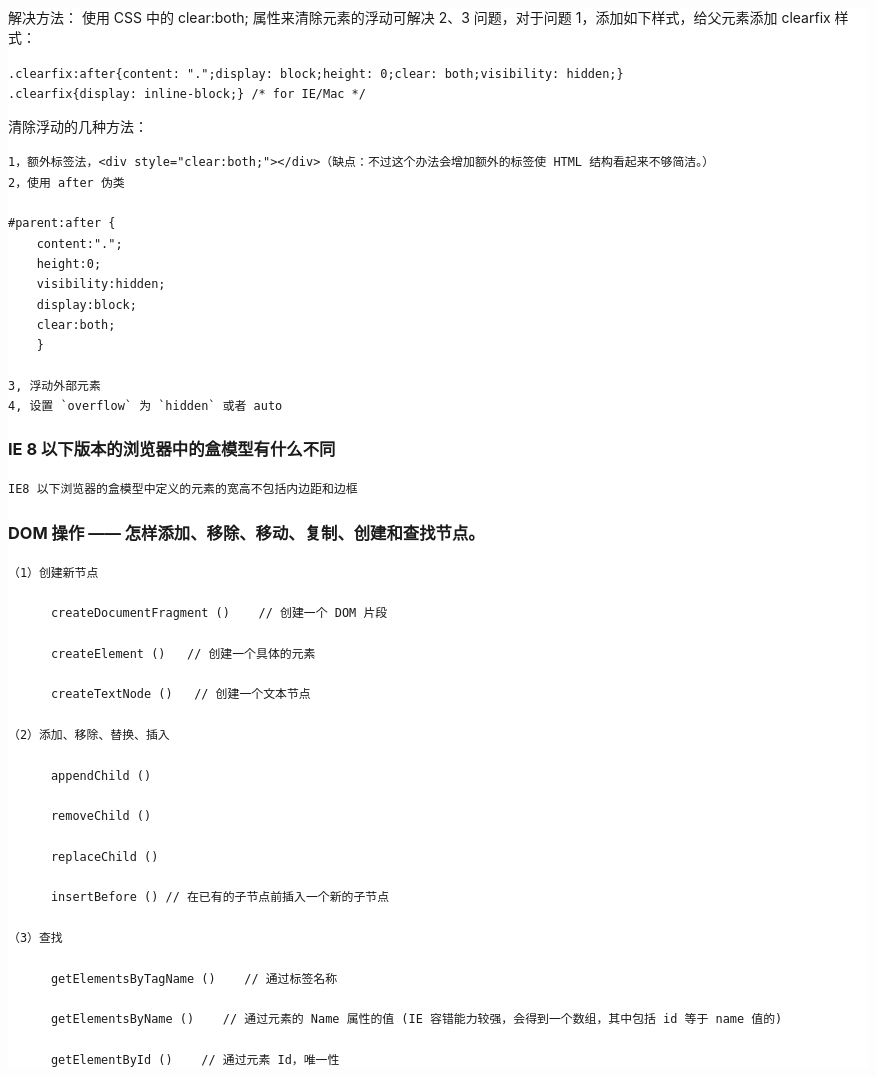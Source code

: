 解决方法： 使用 CSS 中的 clear:both; 属性来清除元素的浮动可解决 2、3 问题，对于问题 1，添加如下样式，给父元素添加 clearfix 样式：

```text
.clearfix:after{content: ".";display: block;height: 0;clear: both;visibility: hidden;}
.clearfix{display: inline-block;} /* for IE/Mac */
```

清除浮动的几种方法：

```text
1，额外标签法，<div style="clear:both;"></div>（缺点：不过这个办法会增加额外的标签使 HTML 结构看起来不够简洁。）
2，使用 after 伪类

#parent:after {
    content:".";
    height:0;
    visibility:hidden;
    display:block;
    clear:both;
    }

3, 浮动外部元素
4, 设置 `overflow` 为 `hidden` 或者 auto
```

### IE 8 以下版本的浏览器中的盒模型有什么不同

```text
IE8 以下浏览器的盒模型中定义的元素的宽高不包括内边距和边框
```

### DOM 操作 —— 怎样添加、移除、移动、复制、创建和查找节点。

```text
（1）创建新节点

      createDocumentFragment ()    // 创建一个 DOM 片段

      createElement ()   // 创建一个具体的元素

      createTextNode ()   // 创建一个文本节点

（2）添加、移除、替换、插入

      appendChild ()

      removeChild ()

      replaceChild ()

      insertBefore () // 在已有的子节点前插入一个新的子节点

（3）查找

      getElementsByTagName ()    // 通过标签名称

      getElementsByName ()    // 通过元素的 Name 属性的值 (IE 容错能力较强，会得到一个数组，其中包括 id 等于 name 值的)

      getElementById ()    // 通过元素 Id，唯一性
```
